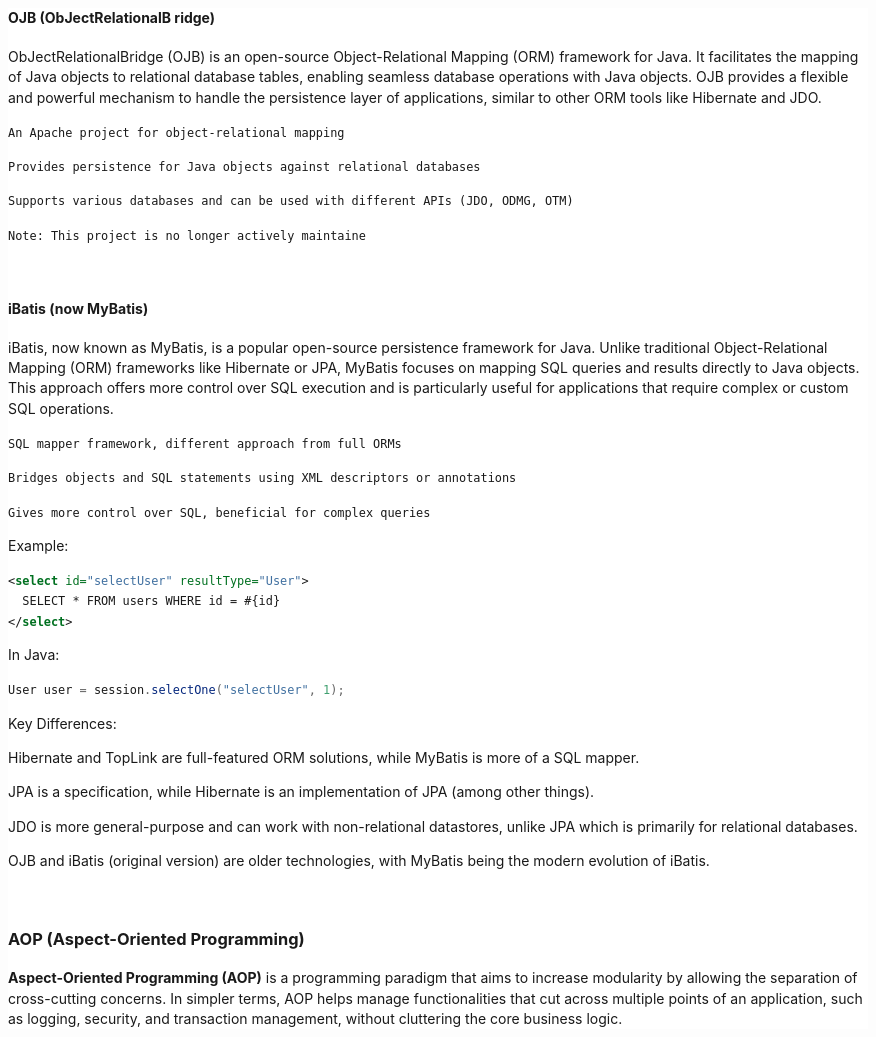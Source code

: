 #### **OJB (ObJectRelationalB ridge)**

ObJectRelationalBridge (OJB) is an open-source Object-Relational Mapping (ORM) framework for Java. It facilitates the mapping of Java objects to relational database tables, enabling seamless database operations with Java objects. OJB provides a flexible and powerful mechanism to handle the persistence layer of applications, similar to other ORM tools like Hibernate and JDO.

`An Apache project for object-relational mapping`

`Provides persistence for Java objects against relational databases`

`Supports various databases and can be used with different APIs (JDO, ODMG, OTM)`

`Note: This project is no longer actively maintaine`

&nbsp;

#### **iBatis (now MyBatis)**

iBatis, now known as MyBatis, is a popular open-source persistence framework for Java. Unlike traditional Object-Relational Mapping (ORM) frameworks like Hibernate or JPA, MyBatis focuses on mapping SQL queries and results directly to Java objects. This approach offers more control over SQL execution and is particularly useful for applications that require complex or custom SQL operations.

`SQL mapper framework, different approach from full ORMs`

`Bridges objects and SQL statements using XML descriptors or annotations`

`Gives more control over SQL, beneficial for complex queries`

Example:

```xml
<select id="selectUser" resultType="User">
  SELECT * FROM users WHERE id = #{id}
</select>
```

In Java:

```java
User user = session.selectOne("selectUser", 1);
```

Key Differences:

Hibernate and TopLink are full-featured ORM solutions, while MyBatis is more of a SQL mapper.

JPA is a specification, while Hibernate is an implementation of JPA (among other things).

JDO is more general-purpose and can work with non-relational datastores, unlike JPA which is primarily for relational databases.

OJB and iBatis (original version) are older technologies, with MyBatis being the modern evolution of iBatis.

&nbsp;

### **AOP (Aspect-Oriented Programming)**

**Aspect-Oriented Programming (AOP)** is a programming paradigm that aims to increase modularity by allowing the separation of cross-cutting concerns. In simpler terms, AOP helps manage functionalities that cut across multiple points of an application, such as logging, security, and transaction management, without cluttering the core business logic.
